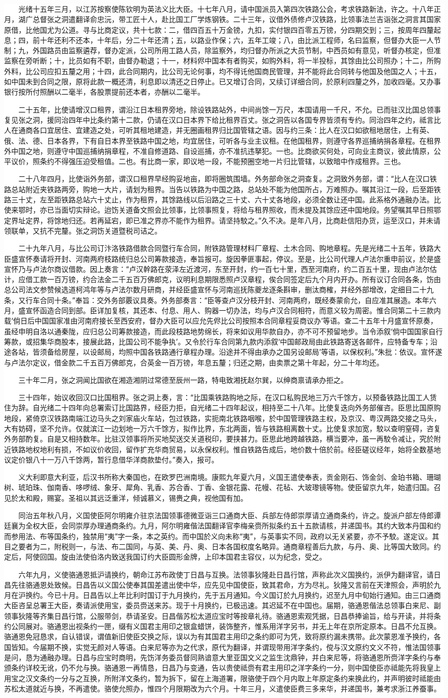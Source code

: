 　　光绪十五年三月，以江苏按察使陈钦明为英法义比大臣。十七年八月，请中国派员入第四次铁路公会，考求铁路新法，许之。十八年正月，湖广总督张之洞遣翻译俞忠沅，带工匠十人，赴比国工厂学炼钢铁。二十三年，议借外债修卢汉铁路，比领事法兰吉诣张之洞言其国家原借，比他国尤为公道。寻与比商定议，共十七款：二，借四百五十万金镑，九扣，实付银四百零五万镑，分四期交到；三，按周年四釐起息；四，前十年还利不还本，十年后，分二十年还清；五，以路业作保；六，五年工竣；八，由比派工程师，名曰监察，但督办大臣一人节制；九，外国路员由监察遴荐，督办定派，公司所用工路人员，除监察外，均归督办所派之大员节制，中西员如有意见，听督办核定，但准监察在旁听断；十，比员如有不职，由督办勒退；十一，材料侭中国本有者购买，如购外料，将一半投标，其馀由比公司照办；十二，所购外料，比公司应扣五釐之用；十四，此合同期内，比公司无论何事，均不得讬他国商民管理，并不能将此合同转与他国及他国之人；十五，如中国未到合同之限，原将此款一概还清，利息即以清还之日停止。已又增订合同，又续订详细合同，於原利四釐之外，加收四毫。又办事银行按所付照酬以二毫半，各股票提前还本者，亦酬以二毫半。

　　二十五年，比使请增汉口租界，谓沿江日本租界旁地，除设铁路站外，中间尚馀一万尺，本国请用一千尺，不允。已而驻汉比国总领事复见张之洞，援同治四年中比条约第十二款，仍请在汉口日本界下给比租界百丈。张之洞告以各国专界皆须有专约。同治四年之约，祗言比人在通商各口宜居住、宜建造之处，可听其租地建造，并无圈画租界归比国管辖之语。因与约三条：比人在汉口如欲租地居住，上有英、俄、法、德、日本各界，下有自日本界至铁路中国之地，均宜居住，可听各与业主议租。在他国租界，则遵守各界巡捕纳捐各章程。在租界外中国之地，则遵守中国巡捕纳捐章程，不准自修道路、自设巡捕，亦不准抗违拏犯。一也。比商欲买何处，可向业主商议，彼此情原，公平议价，照条约不得强压迫受租值。二也。有比商一家，即议地一段，不能预圈空地一片归比管辖，以致暗中作成租界。三也。

　　二十八年四月，比使诣外务部，谓汉口租界早经购妥地亩，即将圈筑围墙。外务部命张之洞查复。之洞致外务部，谓：“比人在汉口铁路总站附近夹铁路两旁，购地一大片，请划为租界。当告以铁路为中国之路，总站处不能为他国所占，万难照办。嘱其沿江一段，后至距铁路三十丈，左至距铁路总站六十丈止，作为租界，其馀路线以后沿路之三十丈、六十丈各地段，必须全数让还中国。此系格外通融办法。比使来鄂时，亦已当面切实辩论。迨饬关道备文照会比领事，比领事照复，将给与租界照收，而未提及其馀应还中国地段。务望嘱其早日照鄂定界址定界，将馀地归还。若再延宕，即已准之界亦不能作为租界。请坚持駮之。”久不决。是年八月，比商赴信阳办货，运至汉口，并未请领联单，又抗不完釐。张之洞饬关道暨税司诘之。

　　二十九年八月，与比公司订汴洛铁路借款合同暨行车合同，附铁路管理材料厂章程、土木合同、购地章程。先是光绪二十五年，铁路大臣盛宣怀奏请将开封、河南两府枝路统归总公司筹款接造，奉旨报可。旋因拳匪事起，停议。至是，比公司代理人卢法尔重申前议，於是盛宣怀乃与卢法尔商议借款。因上奏言：“卢汉幹路在荥泽左近渡河，东至开封，约一百七十里，西至河南府，约二百五十里，现由卢法尔估计，应借工款一百万镑，约合法金二千五百万佛郎克，议明利息期限悉照卢汉章程，俟合同签定后九个月内开办。所有议订合同各条，饬由总公司法文参赞候选道柯鸿年等与卢法尔数月研商，并经臣盛宣怀与河南巡抚陈夔龙逐条斟审，删汰商榷，并经外部增改，定细目二十九条，又行车合同十条。”奉旨：交外务部覈议具奏。外务部奏言：“臣等查卢汉分枝开封、河南两府，既经奏蒙俞允，自应准其展造。本年六月，盛宣怀函造合同到部。臣详加复核，其还本、付息、用人、购器一切办法，均与卢汉合同相符，而意义较为周密。惟合同第二十三款内载‘倘日后中国国家准由河南府接长至西安府，督办大臣可以应允先侭比公司按照本合同章程妥商议办’等语。查二十五年十月盛宣怀原奏，虽经申明自洛以通秦陇，应归总公司筹款接造，而此段枝路地势绵长，将来如议用华款自办，亦不可不预留地步。当令添叙‘倘中国国家自行筹款，或招集华商股本，接展此路，比国公司不能争执’。又令於行车合同第九款内添叙‘中国邮政局由此铁路寄送各邮件，应特备专车；沿途各站，皆须备给房屋，以设邮局，均照中国各铁路通行章程办理。沿途并不得由承办之国另设邮局’等语，以保权利。”朱批：依议。宣怀遂与卢法尔定议，借金款二千五百万佛郎克，合英金一百万镑，年息五釐；归还之期，由卖票之第十年起，分二十年均还。

　　三十年二月，张之洞闻比国欲在湘造湘阴过常德至辰州一路，特电致湘抚赵尔巽，以绅商禀请承办拒之。

　　三十四年，始议收回汉口比国租界。张之洞上奏，言：“比国乘铁路购地之际，在汉口私购民地三万六千馀方，以预备铁路比国工人赁住为辞。自光绪二十四年向总署索订比国路界，经臣力拒，自光绪二十四年起议，相持至二十八年。比使复迭向外务部催咨。臣思比国原购地段，紧倚京汉铁路南端江边马头之刘家庙火车站，包过铁路，实扼南北铁路咽喉，於中国管理铁路主权，及京汉、粤汉两路交接之马头，大有妨碍，坚不允许。仅就滨江一边划地一万六千馀方，拟作比界，东北两面，皆与铁路相离数十丈。比使复求加宽，駮以查明窒碍，咨复外务部酌复。自是又相持数年。比驻汉领事将所买地契送交关道税印，要挟甚力。臣思此地跨越铁路，横当要冲，虽一再駮令减让，究於附近铁路地权地利有损，不如议价收回，留作扩充华商贸易，以永保权利。惟自铁路告成后，地价数十倍於前。经臣磋议经年，始将全数基地议定价银八十一万八千馀两，暂行息借华洋商款垫付。”奏入，报可。

　　义大利即意大利亚，后汉书所称大秦国也，在欧罗巴洲南境。康熙九年夏六月，义国王遣使奉表，贡金刚石、饰金剑、金珀书箱、珊瑚树、琥珀珠、伽南香、哆啰绒、象牙、犀角、乳香、苏合香、丁香、金银花露、花幔、花毡、大玻瓈镜等物。使臣留京九年，始遣归国。召见於太和殿，赐宴。圣祖以其远泛重洋，倾诚慕义，锡赉之典，视他国有加。

　　同治五年秋八月，义国使臣阿尔明雍介驻京法国领事德微亚诣三口通商大臣、兵部左侍郎崇厚请立通商条约，许之。旋派户部左侍郎谭廷襄为全权大臣，会同崇厚办理通商条约。九月，阿尔明雍偕法国翻译官李梅亲赍所拟条约五十五款请核，并递国书。其约大致本丹国和约而参用法、布等国条约，独禁用“夷”字一条，本之英约。而中国於义向未称“夷”，与英事实不同，政府以无关紧要，亦不予駮。遂定议。其目之要者为二，附税则一，与法、布二国同，与英、美、丹、奥、日本各国权度名略异。通商章程善后九款，与丹、奥、比等国大致同。约定后，阿使回国。旋由法使伯洛内致送我国订约大臣圆形金牌，上印本国君主容仪，以为纪念，受之。

　　六年九月，义使骆通恩抵沪请换约，朝命江苏布政使丁日昌与互换。法领事狄隆赴日昌行馆，声称此次义国换约，派伊为翻译官，请日昌先往骆通恩处致候。日昌告以义国公使奉其国差遣出使中华，应先见中国使臣，致其君命，方为尽礼。狄隆又言前在天津照会，声明於九月在沪换约。今已十月。日昌告以上年比利时国订于九月换约，先于五月通知。今义国订於九月换约，迟至九月中旬始行通知。由三口通商大臣咨呈总署王大臣，奏请派使用宝，委员赍送来苏。现于十月换约，已极迅速。其迟延不在中国也。届期，骆通恩偕法总领事白来尼、副领事狄隆等齐集日昌行馆，公服带剑，恭请圣安。日昌偕苏松太道应宝时等按章礼待。骆通恩索观凭据，日昌恭捧谕旨，给与开读，并将条约公同展对。骆通恩出视条约一匣，缀有义国君主用印之银盒蜡饼，装饰整齐，惟系用洋字另书，并无上年在京所定原本。日昌不允互换。骆通恩免冠恳求，自认错误，谓值新旧使臣交换之际，误以为有其国君主用印之条约即可为凭，致将原约漏未携带。此次蒙恩准予换约，各国皆知。今届期不换，实觉无颜对人等语。白来尼等亦为之代求，原代为翻译，并谓现带用洋字条约，傥与汉文原约文义不符，惟法国领事是问，恳为通融办理。日昌与应宝时商明，先饬洋务委员督同熟谙意大里亚国文义之监生沈鼎钟，并白来尼等，将骆通恩所赍洋字条约与奉颁条约详校无讹，仍不允与换。骆通恩一再情恳，日昌乃与变通，告以贵使祗赍有君主用印之洋字条约一分，则中国使臣亦祗能先将我皇上用宝之汉文条约一分与之互换，所附洋文条约，暂为拆下，留在上海道署，限骆使于四个月内取上年原定条约来换此约，并声明彼时祗能由苏松太道就近与换，不再遣使。骆使允照办，惟四个月限期改为六个月。十年三月，义遣使臣费三多来华，并递国书，兼考求浙江养蚕事。

